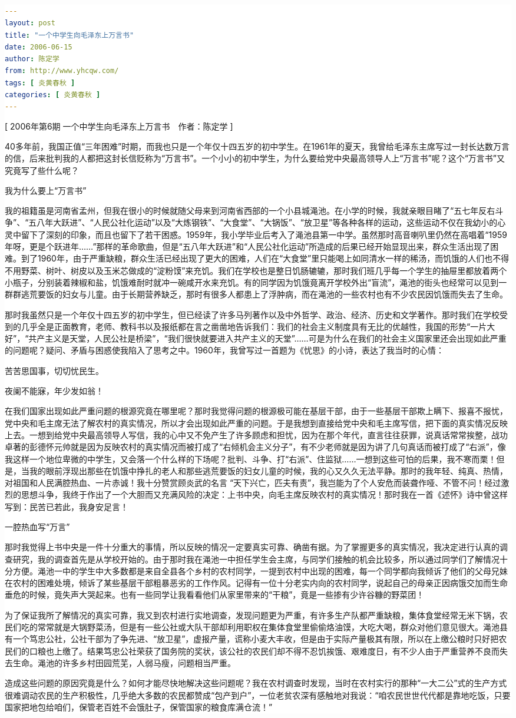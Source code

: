 ```yaml
---
layout: post
title: "一个中学生向毛泽东上万言书"
date: 2006-06-15
author: 陈定学
from: http://www.yhcqw.com/
tags: [ 炎黄春秋 ]
categories: [ 炎黄春秋 ]
---
```



[ 2006年第6期 一个中学生向毛泽东上万言书　作者：陈定学 ]


40多年前，我国正值“三年困难”时期，而我也只是一个年仅十四五岁的初中学生。在1961年的夏天，我曾给毛泽东主席写过一封长达数万言的信，后来批判我的人都把这封长信贬称为“万言书”。一个小小的初中学生，为什么要给党中央最高领导人上“万言书”呢？这个“万言书”又究竟写了些什么呢？

我为什么要上“万言书”


我的祖籍虽是河南省孟州，但我在很小的时候就随父母来到河南省西部的一个小县城渑池。在小学的时候，我就亲眼目睹了“五七年反右斗争”、“五八年大跃进”、“人民公社化运动”以及“大炼钢铁”、“大食堂”、“大锅饭”、“放卫星”等各种各样的运动，这些运动不仅在我幼小的心灵中留下了深刻的印象，而且也留下了若干困惑。1959年，我小学毕业后考入了渑池县第一中学。虽然那时高音喇叭里仍然在高唱着“1959年呀，更是个跃进年……”那样的革命歌曲，但是“五八年大跃进”和“人民公社化运动”所造成的后果已经开始显现出来，群众生活出现了困难。到了1960年，由于严重缺粮，群众生活已经出现了更大的困难，人们在“大食堂”里只能喝上如同清水一样的稀汤，而饥饿的人们也不得不用野菜、树叶、树皮以及玉米芯做成的“淀粉馍”来充饥。我们在学校也是整日饥肠辘辘，那时我们班几乎每一个学生的抽屉里都放着两个小瓶子，分别装着辣椒和盐，饥饿难耐时就冲一碗咸开水来充饥。有的同学因为饥饿竟离开学校外出“盲流”，渑池的街头也经常可以见到一群群逃荒要饭的妇女与儿童。由于长期营养缺乏，那时有很多人都患上了浮肿病，而在渑池的一些农村也有不少农民因饥饿而失去了生命。


那时我虽然只是一个年仅十四五岁的初中学生，但已经读了许多马列著作以及中外哲学、政治、经济、历史和文学著作。那时我们在学校受到的几乎全是正面教育，老师、教科书以及报纸都在言之凿凿地告诉我们：我们的社会主义制度具有无比的优越性，我国的形势“一片大好”，“共产主义是天堂，人民公社是桥梁”，“我们很快就要进入共产主义的天堂”……可是为什么在我们的社会主义国家里还会出现如此严重的问题呢？疑问、矛盾与困惑使我陷入了思考之中。1960年，我曾写过一首题为《忧思》的小诗，表达了我当时的心情：

苦苦思国事，切切忧民生。

夜阑不能寐，年少发如翁！


在我们国家出现如此严重问题的根源究竟在哪里呢？那时我觉得问题的根源极可能在基层干部，由于一些基层干部欺上瞒下、报喜不报忧，党中央和毛主席无法了解农村的真实情况，所以才会出现如此严重的问题。于是我想到直接给党中央和毛主席写信，把下面的真实情况反映上去。一想到给党中央最高领导人写信，我的心中又不免产生了许多顾虑和担忧，因为在那个年代，直言往往获罪，说真话常常挨整，战功卓著的彭德怀元帅就是因为反映农村的真实情况而被打成了“右倾机会主义分子”，有不少老师就是因为讲了几句真话而被打成了“右派”，像我这样一个地位卑微的中学生，又会落一个什么样的下场呢？批判、斗争、打“右派”、住监狱……一想到这些可怕的后果，我不寒而栗！但是，当我的眼前浮现出那些在饥饿中挣扎的老人和那些逃荒要饭的妇女儿童的时候，我的心又久久无法平静。那时的我年轻、纯真、热情，对祖国和人民满腔热血、一片赤诚！我十分赞赏顾炎武的名言 
“天下兴亡，匹夫有责”，我岂能为了个人安危而装聋作哑、不管不问！经过激烈的思想斗争，我终于作出了一个大胆而又充满风险的决定：上书中央，向毛主席反映农村的真实情况！那时我在一首《述怀》诗中曾这样写到：民苦已若此，我身安足言！

一腔热血写“万言”


那时我觉得上书中央是一件十分重大的事情，所以反映的情况一定要真实可靠、确凿有据。为了掌握更多的真实情况，我决定进行认真的调查研究，我的调查首先是从学校开始的。由于那时我在渑池一中担任学生会主席，与同学们接触的机会比较多，所以通过同学们了解情况十分方便。渑池一中的学生中大多数都是来自全县各个乡村的农村同学，一提到农村中出现的困难，每一个同学都向我倾诉了他们的父母兄妹在农村的困难处境，倾诉了某些基层干部粗暴恶劣的工作作风。记得有一位十分老实内向的农村同学，说起自己的母亲正因病饿交加而生命垂危的时候，竟失声大哭起来。也有一些同学让我看看他们从家里带来的“干粮”，竟是一些掺有少许谷糠的野菜团！


为了保证我所了解情况的真实可靠，我又到农村进行实地调查，发现问题更为严重，有许多生产队都严重缺粮，集体食堂经常无米下锅，农民们吃的常常就是大锅野菜汤，但是有一些公社或大队干部却利用职权在集体食堂里偷偷烙油馍，大吃大喝，群众对他们意见很大。渑池县有一个笃忠公社，公社干部为了争先进、“放卫星”，虚报产量，谎称小麦大丰收，但是由于实际产量极其有限，所以在上缴公粮时只好把农民们的口粮也上缴了。结果笃忠公社荣获了国务院的奖状，该公社的农民们却不得不忍饥挨饿、艰难度日，有不少人由于严重营养不良而失去生命。渑池的许多乡村田园荒芜，人弱马瘦，问题相当严重。


造成这些问题的原因究竟是什么？如何才能尽快地解决这些问题呢？我在农村调查时发现，当时在农村实行的那种“一大二公”式的生产方式很难调动农民的生产积极性，几乎绝大多数的农民都赞成“包产到户”，一位老贫农深有感触地对我说：“咱农民世世代代都是靠地吃饭，只要国家把地包给咱们，保管老百姓不会饿肚子，保管国家的粮食库满仓流！”
